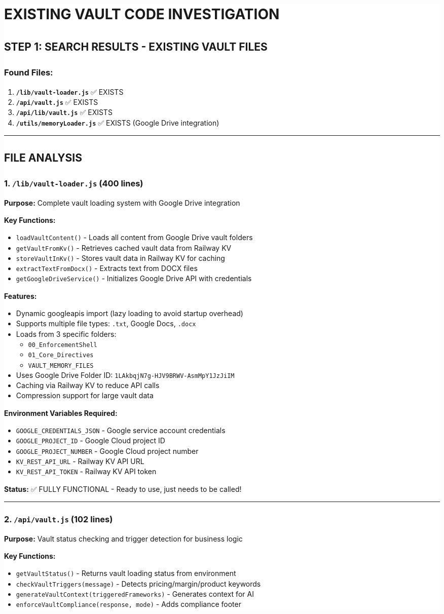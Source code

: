 # EXISTING VAULT CODE INVESTIGATION

## STEP 1: SEARCH RESULTS - EXISTING VAULT FILES

### Found Files:

1. **`/lib/vault-loader.js`** ✅ EXISTS
2. **`/api/vault.js`** ✅ EXISTS  
3. **`/api/lib/vault.js`** ✅ EXISTS
4. **`/utils/memoryLoader.js`** ✅ EXISTS (Google Drive integration)

---

## FILE ANALYSIS

### 1. `/lib/vault-loader.js` (400 lines)
**Purpose:** Complete vault loading system with Google Drive integration

**Key Functions:**
- `loadVaultContent()` - Loads all content from Google Drive vault folders
- `getVaultFromKv()` - Retrieves cached vault data from Railway KV
- `storeVaultInKv()` - Stores vault data in Railway KV for caching
- `extractTextFromDocx()` - Extracts text from DOCX files
- `getGoogleDriveService()` - Initializes Google Drive API with credentials

**Features:**
- Dynamic googleapis import (lazy loading to avoid startup overhead)
- Supports multiple file types: `.txt`, Google Docs, `.docx`
- Loads from 3 specific folders:
  - `00_EnforcementShell`
  - `01_Core_Directives`
  - `VAULT_MEMORY_FILES`
- Uses Google Drive Folder ID: `1LAkbqjN7g-HJV9BRWV-AsmMpY1JzJiIM`
- Caching via Railway KV to reduce API calls
- Compression support for large vault data

**Environment Variables Required:**
- `GOOGLE_CREDENTIALS_JSON` - Google service account credentials
- `GOOGLE_PROJECT_ID` - Google Cloud project ID
- `GOOGLE_PROJECT_NUMBER` - Google Cloud project number
- `KV_REST_API_URL` - Railway KV API URL
- `KV_REST_API_TOKEN` - Railway KV API token

**Status:** ✅ FULLY FUNCTIONAL - Ready to use, just needs to be called!

---

### 2. `/api/vault.js` (102 lines)
**Purpose:** Vault status checking and trigger detection for business logic

**Key Functions:**
- `getVaultStatus()` - Returns vault loading status from environment
- `checkVaultTriggers(message)` - Detects pricing/margin/product keywords
- `generateVaultContext(triggeredFrameworks)` - Generates context for AI
- `enforceVaultCompliance(response, mode)` - Adds compliance footer
